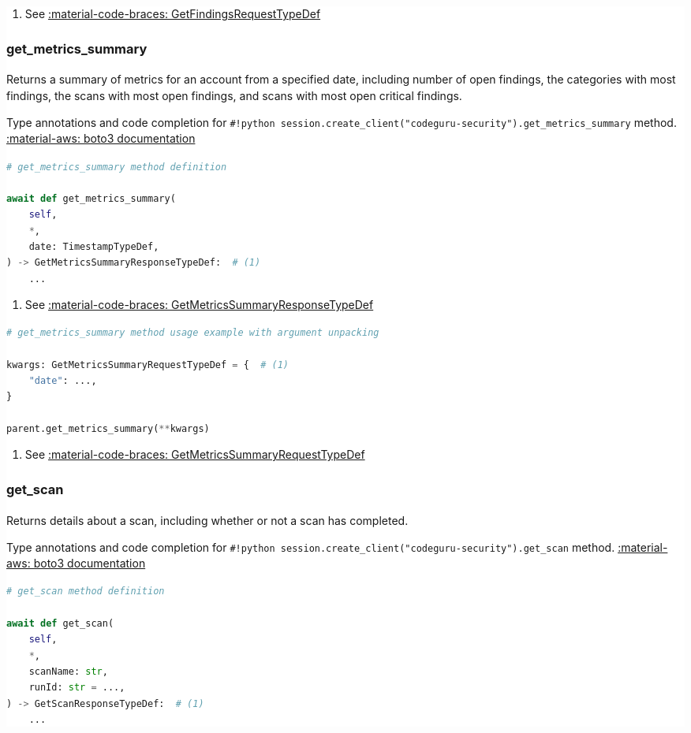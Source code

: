 1. See [:material-code-braces: GetFindingsRequestTypeDef](./type_defs.md#getfindingsrequesttypedef) 

### get\_metrics\_summary

Returns a summary of metrics for an account from a specified date, including
number of open findings, the categories with most findings, the scans with most
open findings, and scans with most open critical findings.

Type annotations and code completion for `#!python session.create_client("codeguru-security").get_metrics_summary` method.
[:material-aws: boto3 documentation](https://boto3.amazonaws.com/v1/documentation/api/latest/reference/services/codeguru-security/client/get_metrics_summary.html)

```python
# get_metrics_summary method definition

await def get_metrics_summary(
    self,
    *,
    date: TimestampTypeDef,
) -> GetMetricsSummaryResponseTypeDef:  # (1)
    ...
```

1. See [:material-code-braces: GetMetricsSummaryResponseTypeDef](./type_defs.md#getmetricssummaryresponsetypedef) 


```python
# get_metrics_summary method usage example with argument unpacking

kwargs: GetMetricsSummaryRequestTypeDef = {  # (1)
    "date": ...,
}

parent.get_metrics_summary(**kwargs)
```

1. See [:material-code-braces: GetMetricsSummaryRequestTypeDef](./type_defs.md#getmetricssummaryrequesttypedef) 

### get\_scan

Returns details about a scan, including whether or not a scan has completed.

Type annotations and code completion for `#!python session.create_client("codeguru-security").get_scan` method.
[:material-aws: boto3 documentation](https://boto3.amazonaws.com/v1/documentation/api/latest/reference/services/codeguru-security/client/get_scan.html)

```python
# get_scan method definition

await def get_scan(
    self,
    *,
    scanName: str,
    runId: str = ...,
) -> GetScanResponseTypeDef:  # (1)
    ...
```
